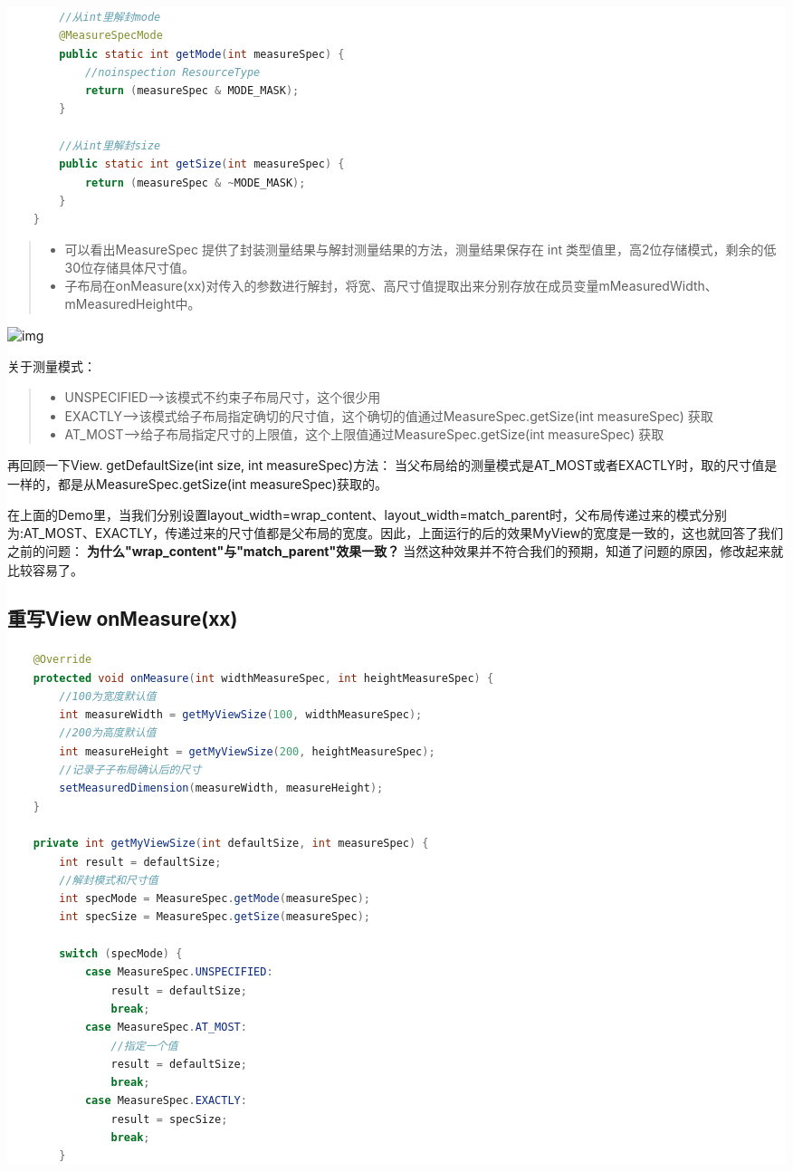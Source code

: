 ```java
        //从int里解封mode
        @MeasureSpecMode
        public static int getMode(int measureSpec) {
            //noinspection ResourceType
            return (measureSpec & MODE_MASK);
        }

        //从int里解封size
        public static int getSize(int measureSpec) {
            return (measureSpec & ~MODE_MASK);
        }
    }
```

> - 可以看出MeasureSpec 提供了封装测量结果与解封测量结果的方法，测量结果保存在 int 类型值里，高2位存储模式，剩余的低30位存储具体尺寸值。
> - 子布局在onMeasure(xx)对传入的参数进行解封，将宽、高尺寸值提取出来分别存放在成员变量mMeasuredWidth、mMeasuredHeight中。

![img](https:////upload-images.jianshu.io/upload_images/19073098-71ce46efb987d084.png?imageMogr2/auto-orient/strip|imageView2/2/w/834/format/webp)



关于测量模式：

> - UNSPECIFIED-->该模式不约束子布局尺寸，这个很少用
> - EXACTLY-->该模式给子布局指定确切的尺寸值，这个确切的值通过MeasureSpec.getSize(int measureSpec) 获取
> - AT_MOST-->给子布局指定尺寸的上限值，这个上限值通过MeasureSpec.getSize(int measureSpec) 获取

再回顾一下View. getDefaultSize(int size, int measureSpec)方法：
 当父布局给的测量模式是AT_MOST或者EXACTLY时，取的尺寸值是一样的，都是从MeasureSpec.getSize(int measureSpec)获取的。

在上面的Demo里，当我们分别设置layout_width=wrap_content、layout_width=match_parent时，父布局传递过来的模式分别为:AT_MOST、EXACTLY，传递过来的尺寸值都是父布局的宽度。因此，上面运行的后的效果MyView的宽度是一致的，这也就回答了我们之前的问题：
 **为什么"wrap_content"与"match_parent"效果一致？**
 当然这种效果并不符合我们的预期，知道了问题的原因，修改起来就比较容易了。

## 重写View onMeasure(xx)

```java
    @Override
    protected void onMeasure(int widthMeasureSpec, int heightMeasureSpec) {
        //100为宽度默认值
        int measureWidth = getMyViewSize(100, widthMeasureSpec);
        //200为高度默认值
        int measureHeight = getMyViewSize(200, heightMeasureSpec);
        //记录子子布局确认后的尺寸
        setMeasuredDimension(measureWidth, measureHeight);
    }
    
    private int getMyViewSize(int defaultSize, int measureSpec) {
        int result = defaultSize;
        //解封模式和尺寸值
        int specMode = MeasureSpec.getMode(measureSpec);
        int specSize = MeasureSpec.getSize(measureSpec);

        switch (specMode) {
            case MeasureSpec.UNSPECIFIED:
                result = defaultSize;
                break;
            case MeasureSpec.AT_MOST:
                //指定一个值
                result = defaultSize;
                break;
            case MeasureSpec.EXACTLY:
                result = specSize;
                break;
        }
```